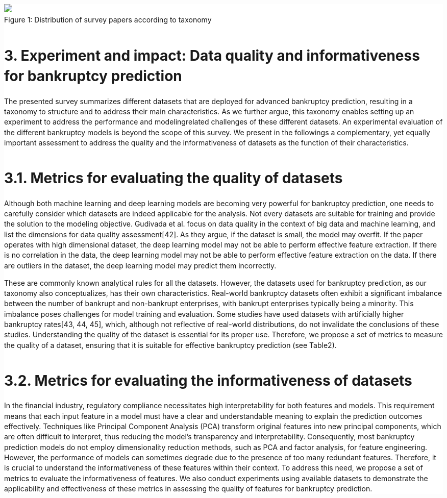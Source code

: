 ![](images/0cc5920dc71a9efabcfe2dac3cc70b961b9bcee686fe1222a1a1107b954da2ad.jpg)  
Figure 1: Distribution of survey papers according to taxonomy  

# 3. Experiment and impact: Data quality and informativeness for bankruptcy prediction  

The presented survey summarizes different datasets that are deployed for advanced bankruptcy prediction, resulting in a taxonomy to structure and to address their main characteristics. As we further argue, this taxonomy enables setting up an experiment to address the performance and modelingrelated challenges of these different datasets. An experimental evaluation of the different bankruptcy models is beyond the scope of this survey. We present in the followings a complementary, yet equally important assessment to address the quality and the informativeness of datasets as the function of their characteristics.  

# 3.1. Metrics for evaluating the quality of datasets  

Although both machine learning and deep learning models are becoming very powerful for bankruptcy prediction, one needs to carefully consider which datasets are indeed applicable for the analysis. Not every datasets are suitable for training and provide the solution to the modeling objective. Gudivada et al. focus on data quality in the context of big data and machine learning, and list the dimensions for data quality assessment[42]. As they argue, if the dataset is small, the model may overfit. If the paper operates with high dimensional dataset, the deep learning model may not be able to perform effective feature extraction. If there is no correlation in the data, the deep learning model may not be able to perform effective feature extraction on the data. If there are outliers in the dataset, the deep learning model may predict them incorrectly.  

These are commonly known analytical rules for all the datasets. However, the datasets used for bankruptcy prediction, as our taxonomy also conceptualizes, has their own characteristics. Real-world bankruptcy datasets often exhibit a significant imbalance between the number of bankrupt and non-bankrupt enterprises, with bankrupt enterprises typically being a minority. This imbalance poses challenges for model training and evaluation. Some studies have used datasets with artificially higher bankruptcy rates[43, 44, 45], which, although not reflective of real-world distributions, do not invalidate the conclusions of these studies. Understanding the quality of the dataset is essential for its proper use. Therefore, we propose a set of metrics to measure the quality of a dataset, ensuring that it is suitable for effective bankruptcy prediction (see Table2).  

# 3.2. Metrics for evaluating the informativeness of datasets  

In the financial industry, regulatory compliance necessitates high interpretability for both features and models. This requirement means that each input feature in a model must have a clear and understandable meaning to explain the prediction outcomes effectively. Techniques like Principal Component Analysis (PCA) transform original features into new principal components, which are often difficult to interpret, thus reducing the model’s transparency and interpretability. Consequently, most bankruptcy prediction models do not employ dimensionality reduction methods, such as PCA and factor analysis, for feature engineering. However, the performance of models can sometimes degrade due to the presence of too many redundant features. Therefore, it is crucial to understand the informativeness of these features within their context. To address this need, we propose a set of metrics to evaluate the informativeness of features. We also conduct experiments using available datasets to demonstrate the applicability and effectiveness of these metrics in assessing the quality of features for bankruptcy prediction.  
